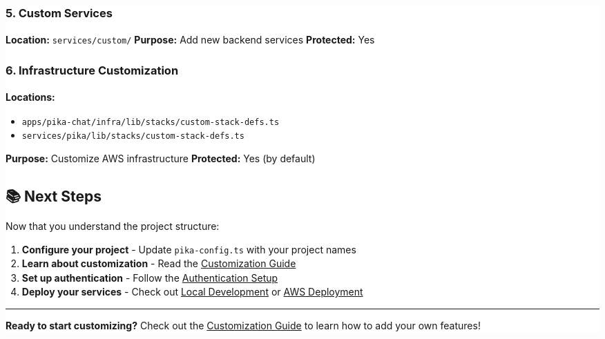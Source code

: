 ### 5. Custom Services

**Location:** `services/custom/`
**Purpose:** Add new backend services
**Protected:** Yes

### 6. Infrastructure Customization

**Locations:**

- `apps/pika-chat/infra/lib/stacks/custom-stack-defs.ts`
- `services/pika/lib/stacks/custom-stack-defs.ts`

**Purpose:** Customize AWS infrastructure
**Protected:** Yes (by default)

## 📚 Next Steps

Now that you understand the project structure:

1. **Configure your project** - Update `pika-config.ts` with your project names
2. **Learn about customization** - Read the [Customization Guide](./customization.md)
3. **Set up authentication** - Follow the [Authentication Setup](./authentication.md)
4. **Deploy your services** - Check out [Local Development](./local-development.md) or [AWS Deployment](./aws-deployment.md)

---

**Ready to start customizing?** Check out the [Customization Guide](./customization.md) to learn how to add your own features!
